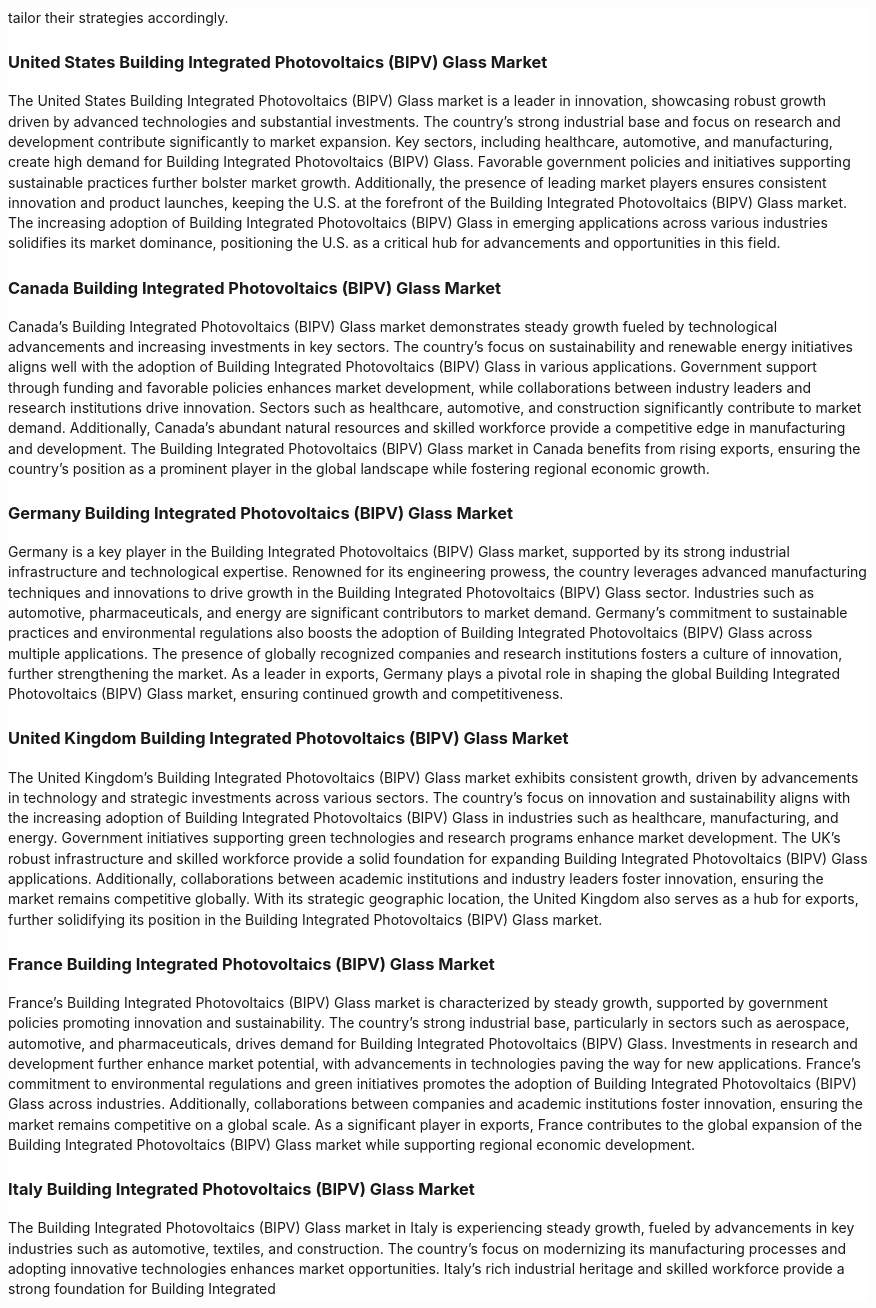 tailor their strategies accordingly.</p><h3>United States Building Integrated Photovoltaics (BIPV) Glass Market</h3><p>The United States Building Integrated Photovoltaics (BIPV) Glass market is a leader in innovation, showcasing robust growth driven by advanced technologies and substantial investments. The country&rsquo;s strong industrial base and focus on research and development contribute significantly to market expansion. Key sectors, including healthcare, automotive, and manufacturing, create high demand for Building Integrated Photovoltaics (BIPV) Glass. Favorable government policies and initiatives supporting sustainable practices further bolster market growth. Additionally, the presence of leading market players ensures consistent innovation and product launches, keeping the U.S. at the forefront of the Building Integrated Photovoltaics (BIPV) Glass market. The increasing adoption of Building Integrated Photovoltaics (BIPV) Glass in emerging applications across various industries solidifies its market dominance, positioning the U.S. as a critical hub for advancements and opportunities in this field.</p><h3>Canada Building Integrated Photovoltaics (BIPV) Glass Market</h3><p>Canada&rsquo;s Building Integrated Photovoltaics (BIPV) Glass market demonstrates steady growth fueled by technological advancements and increasing investments in key sectors. The country&rsquo;s focus on sustainability and renewable energy initiatives aligns well with the adoption of Building Integrated Photovoltaics (BIPV) Glass in various applications. Government support through funding and favorable policies enhances market development, while collaborations between industry leaders and research institutions drive innovation. Sectors such as healthcare, automotive, and construction significantly contribute to market demand. Additionally, Canada&rsquo;s abundant natural resources and skilled workforce provide a competitive edge in manufacturing and development. The Building Integrated Photovoltaics (BIPV) Glass market in Canada benefits from rising exports, ensuring the country&rsquo;s position as a prominent player in the global landscape while fostering regional economic growth.</p><h3>Germany Building Integrated Photovoltaics (BIPV) Glass Market</h3><p>Germany is a key player in the Building Integrated Photovoltaics (BIPV) Glass market, supported by its strong industrial infrastructure and technological expertise. Renowned for its engineering prowess, the country leverages advanced manufacturing techniques and innovations to drive growth in the Building Integrated Photovoltaics (BIPV) Glass sector. Industries such as automotive, pharmaceuticals, and energy are significant contributors to market demand. Germany&rsquo;s commitment to sustainable practices and environmental regulations also boosts the adoption of Building Integrated Photovoltaics (BIPV) Glass across multiple applications. The presence of globally recognized companies and research institutions fosters a culture of innovation, further strengthening the market. As a leader in exports, Germany plays a pivotal role in shaping the global Building Integrated Photovoltaics (BIPV) Glass market, ensuring continued growth and competitiveness.</p><h3>United Kingdom Building Integrated Photovoltaics (BIPV) Glass Market</h3><p>The United Kingdom&rsquo;s Building Integrated Photovoltaics (BIPV) Glass market exhibits consistent growth, driven by advancements in technology and strategic investments across various sectors. The country&rsquo;s focus on innovation and sustainability aligns with the increasing adoption of Building Integrated Photovoltaics (BIPV) Glass in industries such as healthcare, manufacturing, and energy. Government initiatives supporting green technologies and research programs enhance market development. The UK&rsquo;s robust infrastructure and skilled workforce provide a solid foundation for expanding Building Integrated Photovoltaics (BIPV) Glass applications. Additionally, collaborations between academic institutions and industry leaders foster innovation, ensuring the market remains competitive globally. With its strategic geographic location, the United Kingdom also serves as a hub for exports, further solidifying its position in the Building Integrated Photovoltaics (BIPV) Glass market.</p><h3>France Building Integrated Photovoltaics (BIPV) Glass Market</h3><p>France&rsquo;s Building Integrated Photovoltaics (BIPV) Glass market is characterized by steady growth, supported by government policies promoting innovation and sustainability. The country&rsquo;s strong industrial base, particularly in sectors such as aerospace, automotive, and pharmaceuticals, drives demand for Building Integrated Photovoltaics (BIPV) Glass. Investments in research and development further enhance market potential, with advancements in technologies paving the way for new applications. France&rsquo;s commitment to environmental regulations and green initiatives promotes the adoption of Building Integrated Photovoltaics (BIPV) Glass across industries. Additionally, collaborations between companies and academic institutions foster innovation, ensuring the market remains competitive on a global scale. As a significant player in exports, France contributes to the global expansion of the Building Integrated Photovoltaics (BIPV) Glass market while supporting regional economic development.</p><h3>Italy Building Integrated Photovoltaics (BIPV) Glass Market</h3><p>The Building Integrated Photovoltaics (BIPV) Glass market in Italy is experiencing steady growth, fueled by advancements in key industries such as automotive, textiles, and construction. The country&rsquo;s focus on modernizing its manufacturing processes and adopting innovative technologies enhances market opportunities. Italy&rsquo;s rich industrial heritage and skilled workforce provide a strong foundation for Building Integrated